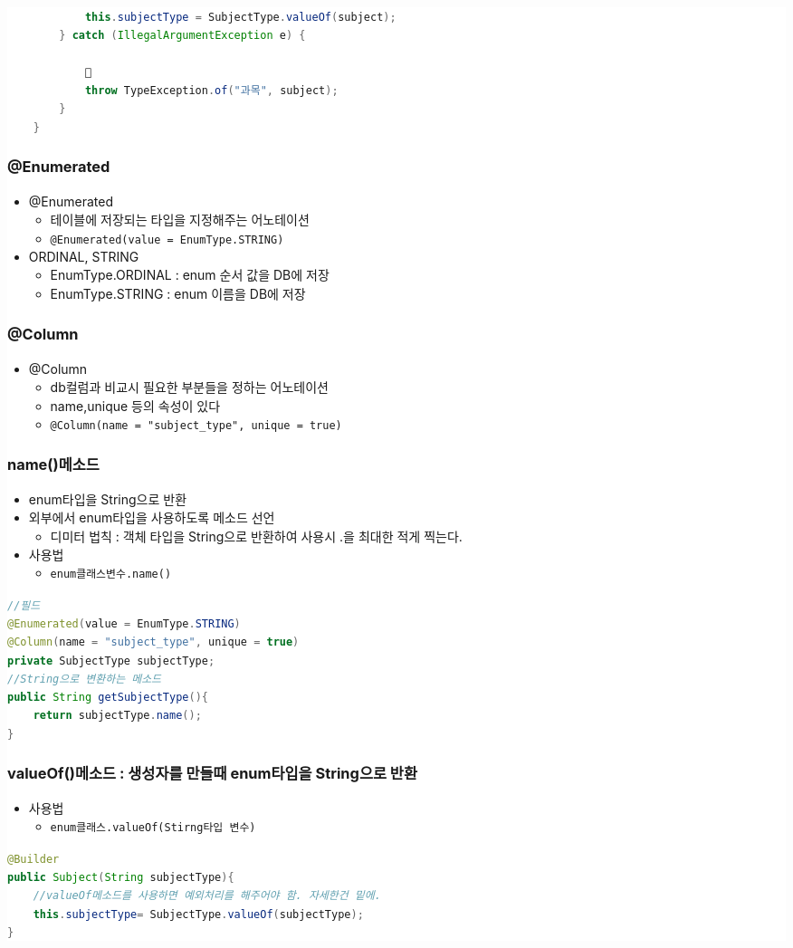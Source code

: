 ```java
            this.subjectType = SubjectType.valueOf(subject);
        } catch (IllegalArgumentException e) {
            
            🧩
            throw TypeException.of("과목", subject);
        }
    }
```


### @Enumerated
- @Enumerated
    - 테이블에 저장되는 타입을 지정해주는 어노테이션
    - `@Enumerated(value = EnumType.STRING)`
- ORDINAL, STRING
    - EnumType.ORDINAL : enum 순서 값을 DB에 저장
    - EnumType.STRING : enum 이름을 DB에 저장
### @Column
- @Column
    - db컬럼과 비교시 필요한 부분들을 정하는 어노테이션
    - name,unique 등의 속성이 있다
    - `@Column(name = "subject_type", unique = true)`

### name()메소드 
- enum타입을 String으로 반환
- 외부에서 enum타입을 사용하도록 메소드 선언
    - 디미터 법칙 : 객체 타입을 String으로 반환하여 사용시 .을 최대한 적게 찍는다.
- 사용법 
    - `enum클래스변수.name()`
```java
//필드
@Enumerated(value = EnumType.STRING)
@Column(name = "subject_type", unique = true)
private SubjectType subjectType;
//String으로 변환하는 메소드
public String getSubjectType(){
    return subjectType.name();
}
```
### valueOf()메소드 : 생성자를 만들때 enum타입을 String으로 반환
- 사용법
    - `enum클래스.valueOf(Stirng타입 변수)`
```java
@Builder
public Subject(String subjectType){
    //valueOf메소드를 사용하면 예외처리를 해주어야 함. 자세한건 밑에.
    this.subjectType= SubjectType.valueOf(subjectType);
}
```

